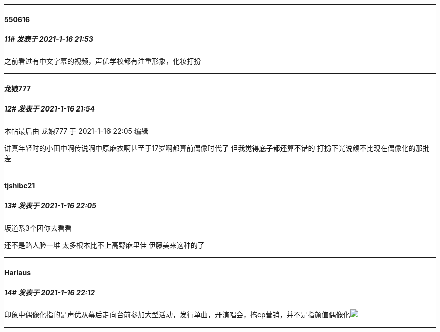 

*****

####  550616  
##### 11#       发表于 2021-1-16 21:53




之前看过有中文字幕的视频，声优学校都有注重形象，化妆打扮







*****

####  龙娘777  
##### 12#       发表于 2021-1-16 21:54



 本帖最后由 龙娘777 于 2021-1-16 22:05 编辑 

讲真年轻时的小田中啊传说啊中原麻衣啊甚至于17岁啊都算前偶像时代了 但我觉得底子都还算不错的 打扮下光说颜不比现在偶像化的那批差







*****

####  tjshibc21  
##### 13#       发表于 2021-1-16 22:05




坂道系3个团你去看看

还不是路人脸一堆 太多根本比不上高野麻里佳 伊藤美来这种的了







*****

####  Harlaus  
##### 14#       发表于 2021-1-16 22:12




印象中偶像化指的是声优从幕后走向台前参加大型活动，发行单曲，开演唱会，搞cp营销，并不是指颜值偶像化<img src="https://static.saraba1st.com/image/smiley/face2017/067.png" referrerpolicy="no-referrer">







*****
